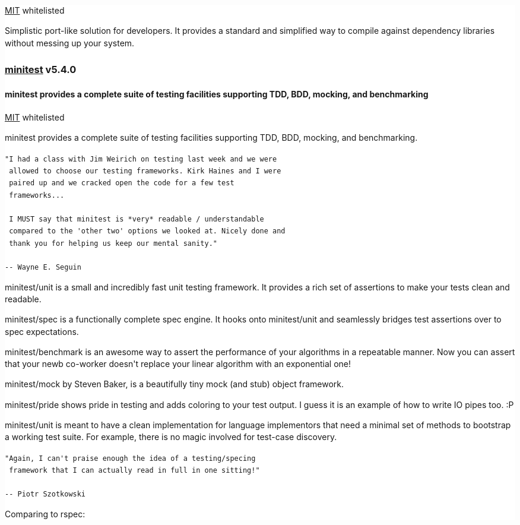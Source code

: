 <a href="http://opensource.org/licenses/mit-license">MIT</a> whitelisted

Simplistic port-like solution for developers. It provides a standard and simplified way to compile against dependency libraries without messing up your system.

<a name="minitest"></a>
### <a href="https://github.com/seattlerb/minitest">minitest</a> v5.4.0
#### minitest provides a complete suite of testing facilities supporting TDD, BDD, mocking, and benchmarking

<a href="http://opensource.org/licenses/mit-license">MIT</a> whitelisted

minitest provides a complete suite of testing facilities supporting
TDD, BDD, mocking, and benchmarking.

    "I had a class with Jim Weirich on testing last week and we were
     allowed to choose our testing frameworks. Kirk Haines and I were
     paired up and we cracked open the code for a few test
     frameworks...

     I MUST say that minitest is *very* readable / understandable
     compared to the 'other two' options we looked at. Nicely done and
     thank you for helping us keep our mental sanity."

    -- Wayne E. Seguin

minitest/unit is a small and incredibly fast unit testing framework.
It provides a rich set of assertions to make your tests clean and
readable.

minitest/spec is a functionally complete spec engine. It hooks onto
minitest/unit and seamlessly bridges test assertions over to spec
expectations.

minitest/benchmark is an awesome way to assert the performance of your
algorithms in a repeatable manner. Now you can assert that your newb
co-worker doesn't replace your linear algorithm with an exponential
one!

minitest/mock by Steven Baker, is a beautifully tiny mock (and stub)
object framework.

minitest/pride shows pride in testing and adds coloring to your test
output. I guess it is an example of how to write IO pipes too. :P

minitest/unit is meant to have a clean implementation for language
implementors that need a minimal set of methods to bootstrap a working
test suite. For example, there is no magic involved for test-case
discovery.

    "Again, I can't praise enough the idea of a testing/specing
     framework that I can actually read in full in one sitting!"

    -- Piotr Szotkowski

Comparing to rspec:
